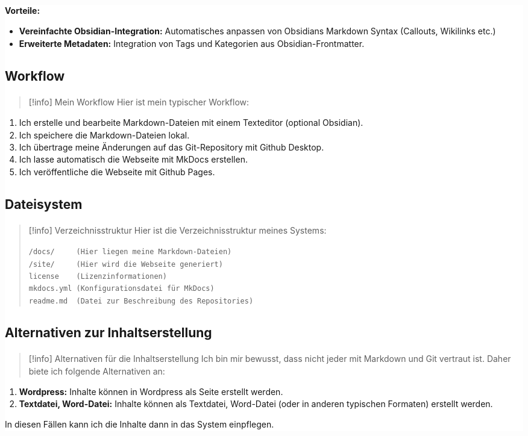 **Vorteile:**

- **Vereinfachte Obsidian-Integration:** Automatisches anpassen von Obsidians Markdown Syntax (Callouts, Wikilinks etc.)
- **Erweiterte Metadaten:** Integration von Tags und Kategorien aus Obsidian-Frontmatter.

## Workflow

> [!info] Mein Workflow
> Hier ist mein typischer Workflow:

1.  Ich erstelle und bearbeite Markdown-Dateien mit einem Texteditor (optional Obsidian).
2.  Ich speichere die Markdown-Dateien lokal.
3.  Ich übertrage meine Änderungen auf das Git-Repository mit Github Desktop.
4.  Ich lasse automatisch die Webseite mit MkDocs erstellen.
5.  Ich veröffentliche die Webseite mit Github Pages.

## Dateisystem

> [!info] Verzeichnisstruktur
> Hier ist die Verzeichnisstruktur meines Systems:
>
> ```
>/docs/     (Hier liegen meine Markdown-Dateien)
>/site/     (Hier wird die Webseite generiert)
>license    (Lizenzinformationen)
>mkdocs.yml (Konfigurationsdatei für MkDocs)
>readme.md  (Datei zur Beschreibung des Repositories)
>```

## Alternativen zur Inhaltserstellung

> [!info] Alternativen für die Inhaltserstellung
> Ich bin mir bewusst, dass nicht jeder mit Markdown und Git vertraut ist. Daher biete ich folgende Alternativen an:

1.  **Wordpress:** Inhalte können in Wordpress als Seite erstellt werden.
2.  **Textdatei, Word-Datei:** Inhalte können als Textdatei, Word-Datei (oder in anderen typischen Formaten) erstellt werden.

In diesen Fällen kann ich die Inhalte dann in das System einpflegen.
